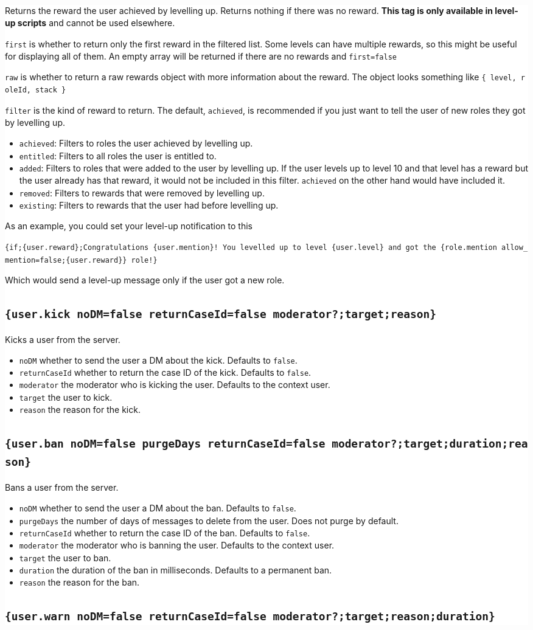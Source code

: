 Returns the reward the user achieved by levelling up. Returns nothing if there was no reward. **This tag is only available in level-up scripts** and cannot be used elsewhere.

`first` is whether to return only the first reward in the filtered list. Some levels can have multiple rewards, so this might be useful for displaying all of them. An empty array will be returned if there are no rewards and `first=false`

`raw` is whether to return a raw rewards object with more information about the reward. The object looks something like `{ level, roleId, stack }`

`filter` is the kind of reward to return. The default, `achieved`, is recommended if you just want to tell the user of new roles they got by levelling up.

- `achieved`: Filters to roles the user achieved by levelling up.
- `entitled`: Filters to all roles the user is entitled to.
- `added`: Filters to roles that were added to the user by levelling up. If the user levels up to level 10 and that level has a reward but the user already has that reward, it would not be included in this filter. `achieved` on the other hand would have included it.
- `removed`: Filters to rewards that were removed by levelling up.
- `existing`: Filters to rewards that the user had before levelling up.

As an example, you could set your level-up notification to this

```
{if;{user.reward};Congratulations {user.mention}! You levelled up to level {user.level} and got the {role.mention allow_mention=false;{user.reward}} role!}
```

Which would send a level-up message only if the user got a new role.

## `{user.kick noDM=false returnCaseId=false moderator?;target;reason}`

Kicks a user from the server.

- `noDM` whether to send the user a DM about the kick. Defaults to `false`.
- `returnCaseId` whether to return the case ID of the kick. Defaults to `false`.
- `moderator` the moderator who is kicking the user. Defaults to the context user.
- `target` the user to kick.
- `reason` the reason for the kick.

## `{user.ban noDM=false purgeDays returnCaseId=false moderator?;target;duration;reason}`

Bans a user from the server.

- `noDM` whether to send the user a DM about the ban. Defaults to `false`.
- `purgeDays` the number of days of messages to delete from the user. Does not purge by default.
- `returnCaseId` whether to return the case ID of the ban. Defaults to `false`.
- `moderator` the moderator who is banning the user. Defaults to the context user.
- `target` the user to ban.
- `duration` the duration of the ban in milliseconds. Defaults to a permanent ban.
- `reason` the reason for the ban.

## `{user.warn noDM=false returnCaseId=false moderator?;target;reason;duration}`

